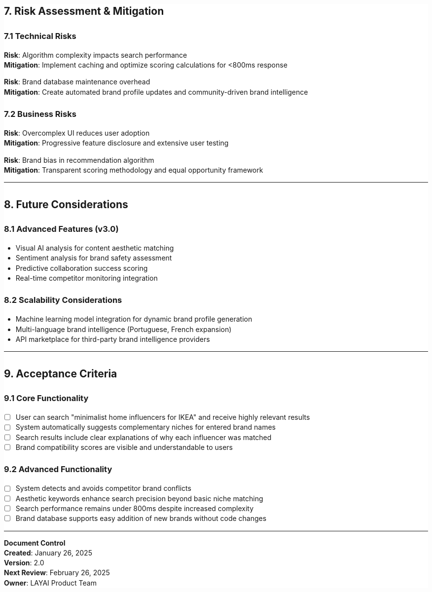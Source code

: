 
## 7. Risk Assessment & Mitigation

### 7.1 Technical Risks
**Risk**: Algorithm complexity impacts search performance  
**Mitigation**: Implement caching and optimize scoring calculations for <800ms response

**Risk**: Brand database maintenance overhead  
**Mitigation**: Create automated brand profile updates and community-driven brand intelligence

### 7.2 Business Risks
**Risk**: Overcomplex UI reduces user adoption  
**Mitigation**: Progressive feature disclosure and extensive user testing

**Risk**: Brand bias in recommendation algorithm  
**Mitigation**: Transparent scoring methodology and equal opportunity framework

---

## 8. Future Considerations

### 8.1 Advanced Features (v3.0)
- Visual AI analysis for content aesthetic matching
- Sentiment analysis for brand safety assessment
- Predictive collaboration success scoring
- Real-time competitor monitoring integration

### 8.2 Scalability Considerations
- Machine learning model integration for dynamic brand profile generation
- Multi-language brand intelligence (Portuguese, French expansion)
- API marketplace for third-party brand intelligence providers

---

## 9. Acceptance Criteria

### 9.1 Core Functionality
- [ ] User can search "minimalist home influencers for IKEA" and receive highly relevant results
- [ ] System automatically suggests complementary niches for entered brand names
- [ ] Search results include clear explanations of why each influencer was matched
- [ ] Brand compatibility scores are visible and understandable to users

### 9.2 Advanced Functionality  
- [ ] System detects and avoids competitor brand conflicts
- [ ] Aesthetic keywords enhance search precision beyond basic niche matching
- [ ] Search performance remains under 800ms despite increased complexity
- [ ] Brand database supports easy addition of new brands without code changes

---

**Document Control**  
**Created**: January 26, 2025  
**Version**: 2.0  
**Next Review**: February 26, 2025  
**Owner**: LAYAI Product Team 